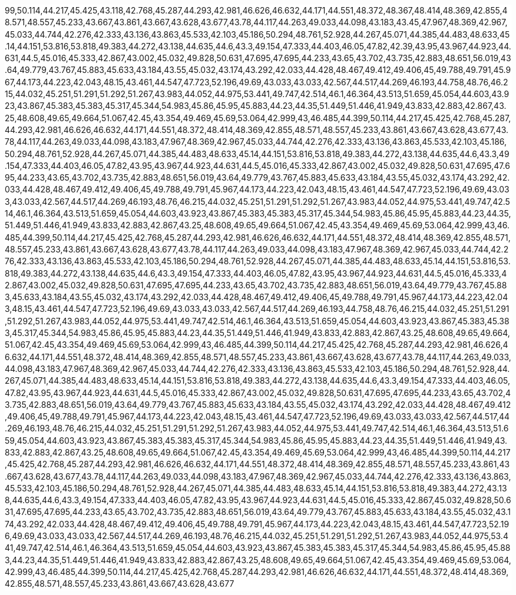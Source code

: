99,50.114,44.217,45.425,43.118,42.768,45.287,44.293,42.981,46.626,46.632,44.171,44.551,48.372,48.367,48.414,48.369,42.855,48.571,48.557,45.233,43.667,43.861,43.667,43.628,43.677,43.78,44.117,44.263,49.033,44.098,43.183,43.45,47.967,48.369,42.967,45.033,44.744,42.276,42.333,43.136,43.863,45.533,42.103,45.186,50.294,48.761,52.928,44.267,45.071,44.385,44.483,48.633,45.14,44.151,53.816,53.818,49.383,44.272,43.138,44.635,44.6,43.3,49.154,47.333,44.403,46.05,47.82,42.39,43.95,43.967,44.923,44.631,44.5,45.016,45.333,42.867,43.002,45.032,49.828,50.631,47.695,47.695,44.233,43.65,43.702,43.735,42.883,48.651,56.019,43.64,49.779,43.767,45.883,45.633,43.184,43.55,45.032,43.174,43.292,42.033,44.428,48.467,49.412,49.406,45,49.788,49.791,45.967,44.173,44.223,42.043,48.15,43.461,44.547,47.723,52.196,49.69,43.033,43.033,42.567,44.517,44.269,46.193,44.758,48.76,46.215,44.032,45.251,51.291,51.292,51.267,43.983,44.052,44.975,53.441,49.747,42.514,46.1,46.364,43.513,51.659,45.054,44.603,43.923,43.867,45.383,45.383,45.317,45.344,54.983,45.86,45.95,45.883,44.23,44.35,51.449,51.446,41.949,43.833,42.883,42.867,43.25,48.608,49.65,49.664,51.067,42.45,43.354,49.469,45.69,53.064,42.999,43,46.485,44.399,50.114,44.217,45.425,42.768,45.287,44.293,42.981,46.626,46.632,44.171,44.551,48.372,48.414,48.369,42.855,48.571,48.557,45.233,43.861,43.667,43.628,43.677,43.78,44.117,44.263,49.033,44.098,43.183,47.967,48.369,42.967,45.033,44.744,42.276,42.333,43.136,43.863,45.533,42.103,45.186,50.294,48.761,52.928,44.267,45.071,44.385,44.483,48.633,45.14,44.151,53.816,53.818,49.383,44.272,43.138,44.635,44.6,43.3,49.154,47.333,44.403,46.05,47.82,43.95,43.967,44.923,44.631,44.5,45.016,45.333,42.867,43.002,45.032,49.828,50.631,47.695,47.695,44.233,43.65,43.702,43.735,42.883,48.651,56.019,43.64,49.779,43.767,45.883,45.633,43.184,43.55,45.032,43.174,43.292,42.033,44.428,48.467,49.412,49.406,45,49.788,49.791,45.967,44.173,44.223,42.043,48.15,43.461,44.547,47.723,52.196,49.69,43.033,43.033,42.567,44.517,44.269,46.193,48.76,46.215,44.032,45.251,51.291,51.292,51.267,43.983,44.052,44.975,53.441,49.747,42.514,46.1,46.364,43.513,51.659,45.054,44.603,43.923,43.867,45.383,45.383,45.317,45.344,54.983,45.86,45.95,45.883,44.23,44.35,51.449,51.446,41.949,43.833,42.883,42.867,43.25,48.608,49.65,49.664,51.067,42.45,43.354,49.469,45.69,53.064,42.999,43,46.485,44.399,50.114,44.217,45.425,42.768,45.287,44.293,42.981,46.626,46.632,44.171,44.551,48.372,48.414,48.369,42.855,48.571,48.557,45.233,43.861,43.667,43.628,43.677,43.78,44.117,44.263,49.033,44.098,43.183,47.967,48.369,42.967,45.033,44.744,42.276,42.333,43.136,43.863,45.533,42.103,45.186,50.294,48.761,52.928,44.267,45.071,44.385,44.483,48.633,45.14,44.151,53.816,53.818,49.383,44.272,43.138,44.635,44.6,43.3,49.154,47.333,44.403,46.05,47.82,43.95,43.967,44.923,44.631,44.5,45.016,45.333,42.867,43.002,45.032,49.828,50.631,47.695,47.695,44.233,43.65,43.702,43.735,42.883,48.651,56.019,43.64,49.779,43.767,45.883,45.633,43.184,43.55,45.032,43.174,43.292,42.033,44.428,48.467,49.412,49.406,45,49.788,49.791,45.967,44.173,44.223,42.043,48.15,43.461,44.547,47.723,52.196,49.69,43.033,43.033,42.567,44.517,44.269,46.193,44.758,48.76,46.215,44.032,45.251,51.291,51.292,51.267,43.983,44.052,44.975,53.441,49.747,42.514,46.1,46.364,43.513,51.659,45.054,44.603,43.923,43.867,45.383,45.383,45.317,45.344,54.983,45.86,45.95,45.883,44.23,44.35,51.449,51.446,41.949,43.833,42.883,42.867,43.25,48.608,49.65,49.664,51.067,42.45,43.354,49.469,45.69,53.064,42.999,43,46.485,44.399,50.114,44.217,45.425,42.768,45.287,44.293,42.981,46.626,46.632,44.171,44.551,48.372,48.414,48.369,42.855,48.571,48.557,45.233,43.861,43.667,43.628,43.677,43.78,44.117,44.263,49.033,44.098,43.183,47.967,48.369,42.967,45.033,44.744,42.276,42.333,43.136,43.863,45.533,42.103,45.186,50.294,48.761,52.928,44.267,45.071,44.385,44.483,48.633,45.14,44.151,53.816,53.818,49.383,44.272,43.138,44.635,44.6,43.3,49.154,47.333,44.403,46.05,47.82,43.95,43.967,44.923,44.631,44.5,45.016,45.333,42.867,43.002,45.032,49.828,50.631,47.695,47.695,44.233,43.65,43.702,43.735,42.883,48.651,56.019,43.64,49.779,43.767,45.883,45.633,43.184,43.55,45.032,43.174,43.292,42.033,44.428,48.467,49.412,49.406,45,49.788,49.791,45.967,44.173,44.223,42.043,48.15,43.461,44.547,47.723,52.196,49.69,43.033,43.033,42.567,44.517,44.269,46.193,48.76,46.215,44.032,45.251,51.291,51.292,51.267,43.983,44.052,44.975,53.441,49.747,42.514,46.1,46.364,43.513,51.659,45.054,44.603,43.923,43.867,45.383,45.383,45.317,45.344,54.983,45.86,45.95,45.883,44.23,44.35,51.449,51.446,41.949,43.833,42.883,42.867,43.25,48.608,49.65,49.664,51.067,42.45,43.354,49.469,45.69,53.064,42.999,43,46.485,44.399,50.114,44.217,45.425,42.768,45.287,44.293,42.981,46.626,46.632,44.171,44.551,48.372,48.414,48.369,42.855,48.571,48.557,45.233,43.861,43.667,43.628,43.677,43.78,44.117,44.263,49.033,44.098,43.183,47.967,48.369,42.967,45.033,44.744,42.276,42.333,43.136,43.863,45.533,42.103,45.186,50.294,48.761,52.928,44.267,45.071,44.385,44.483,48.633,45.14,44.151,53.816,53.818,49.383,44.272,43.138,44.635,44.6,43.3,49.154,47.333,44.403,46.05,47.82,43.95,43.967,44.923,44.631,44.5,45.016,45.333,42.867,45.032,49.828,50.631,47.695,47.695,44.233,43.65,43.702,43.735,42.883,48.651,56.019,43.64,49.779,43.767,45.883,45.633,43.184,43.55,45.032,43.174,43.292,42.033,44.428,48.467,49.412,49.406,45,49.788,49.791,45.967,44.173,44.223,42.043,48.15,43.461,44.547,47.723,52.196,49.69,43.033,43.033,42.567,44.517,44.269,46.193,48.76,46.215,44.032,45.251,51.291,51.292,51.267,43.983,44.052,44.975,53.441,49.747,42.514,46.1,46.364,43.513,51.659,45.054,44.603,43.923,43.867,45.383,45.383,45.317,45.344,54.983,45.86,45.95,45.883,44.23,44.35,51.449,51.446,41.949,43.833,42.883,42.867,43.25,48.608,49.65,49.664,51.067,42.45,43.354,49.469,45.69,53.064,42.999,43,46.485,44.399,50.114,44.217,45.425,42.768,45.287,44.293,42.981,46.626,46.632,44.171,44.551,48.372,48.414,48.369,42.855,48.571,48.557,45.233,43.861,43.667,43.628,43.677